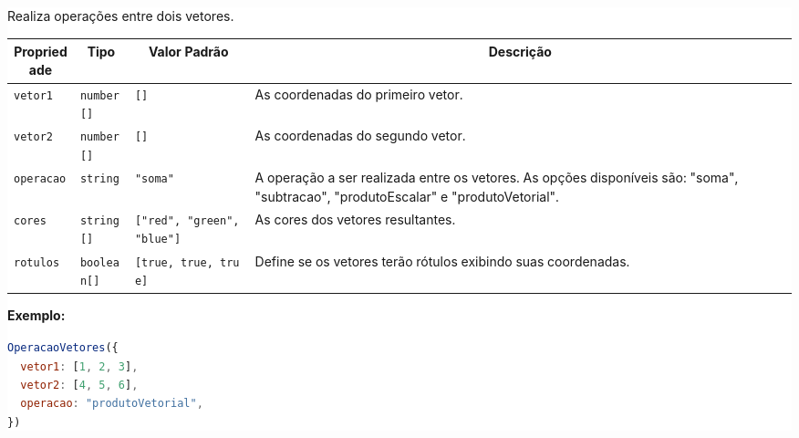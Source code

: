 Realiza operações entre dois vetores.

| Propriedade | Tipo        | Valor Padrão               | Descrição                                                                                                                          |
| ----------- | ----------- | -------------------------- | ---------------------------------------------------------------------------------------------------------------------------------- |
| `vetor1`    | `number[]`  | `[]`                       | As coordenadas do primeiro vetor.                                                                                                  |
| `vetor2`    | `number[]`  | `[]`                       | As coordenadas do segundo vetor.                                                                                                   |
| `operacao`  | `string`    | `"soma"`                   | A operação a ser realizada entre os vetores. As opções disponíveis são: "soma", "subtracao", "produtoEscalar" e "produtoVetorial". |
| `cores`     | `string[]`  | `["red", "green", "blue"]` | As cores dos vetores resultantes.                                                                                                  |
| `rotulos`   | `boolean[]` | `[true, true, true]`       | Define se os vetores terão rótulos exibindo suas coordenadas.                                                                      |

**Exemplo:**

```js
OperacaoVetores({
  vetor1: [1, 2, 3],
  vetor2: [4, 5, 6],
  operacao: "produtoVetorial",
})
```
